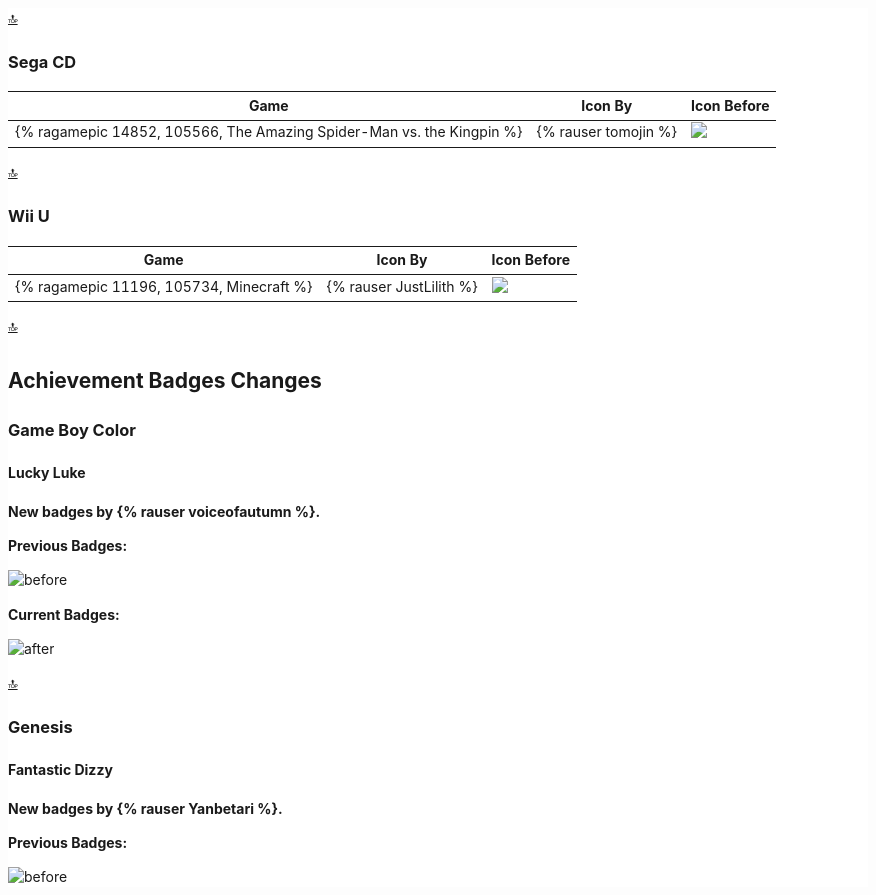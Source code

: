 <a href="#toc">:top:</a>


### Sega CD


| Game                                                                  | Icon By              | Icon Before                                                                        |
| --------------------------------------------------------------------- | -------------------- | ---------------------------------------------------------------------------------- |
| {% ragamepic 14852, 105566, The Amazing Spider-Man vs. the Kingpin %} | {% rauser tomojin %} | <img class="gameicon" src="https://media.retroachievements.org/Images/039583.png"> |

<a href="#toc">:top:</a>


### Wii U


| Game                                     | Icon By                 | Icon Before                                                                        |
| ---------------------------------------- | ----------------------- | ---------------------------------------------------------------------------------- |
| {% ragamepic 11196, 105734, Minecraft %} | {% rauser JustLilith %} | <img class="gameicon" src="https://media.retroachievements.org/Images/000001.png"> |

<a href="#toc">:top:</a>



## Achievement Badges Changes

### Game Boy Color




#### Lucky Luke
 
**New badges by {% rauser voiceofautumn %}.**
 
**Previous Badges:**

![before](https://i.imgur.com/QTVByHw.png)
 
**Current Badges:**

![after](https://i.imgur.com/SQ1trOs.png)

<a href="#toc">:top:</a>


### Genesis




#### Fantastic Dizzy
 
**New badges by {% rauser Yanbetari %}.**
 
**Previous Badges:**

![before](https://i.imgur.com/Fcpq2ph.png)
 